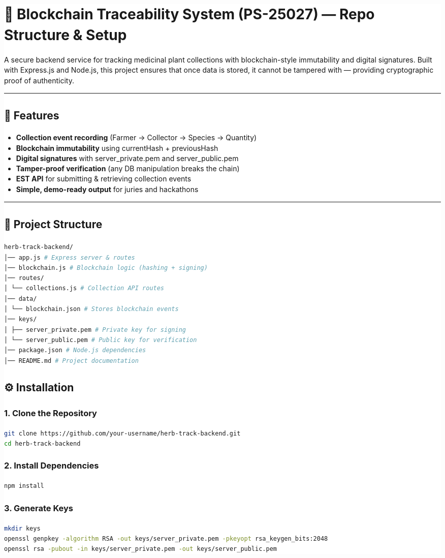 # 🌿 Blockchain Traceability System (PS-25027) — Repo Structure & Setup

A secure backend service for tracking medicinal plant collections with blockchain-style immutability and digital signatures.
Built with Express.js and Node.js, this project ensures that once data is stored, it cannot be tampered with — providing cryptographic proof of authenticity.

---

## 🚀 Features

- **Collection event recording** (Farmer → Collector → Species → Quantity) 
- **Blockchain immutability** using currentHash + previousHash 
- **Digital signatures** with server_private.pem and server_public.pem 
- **Tamper-proof verification** (any DB manipulation breaks the chain) 
- **EST API** for submitting & retrieving collection events
- **Simple, demo-ready output** for juries and hackathons
---

## 📂 Project Structure
```bash
herb-track-backend/
│── app.js # Express server & routes
│── blockchain.js # Blockchain logic (hashing + signing)
│── routes/
│ └── collections.js # Collection API routes
│── data/
│ └── blockchain.json # Stores blockchain events
│── keys/
│ ├── server_private.pem # Private key for signing
│ └── server_public.pem # Public key for verification
│── package.json # Node.js dependencies
│── README.md # Project documentation
```

## ⚙️ Installation

### 1. Clone the Repository
```bash
git clone https://github.com/your-username/herb-track-backend.git
cd herb-track-backend
```
### 2. Install Dependencies
```bash
npm install
```
### 3. Generate Keys
```bash
mkdir keys
openssl genpkey -algorithm RSA -out keys/server_private.pem -pkeyopt rsa_keygen_bits:2048
openssl rsa -pubout -in keys/server_private.pem -out keys/server_public.pem
```
